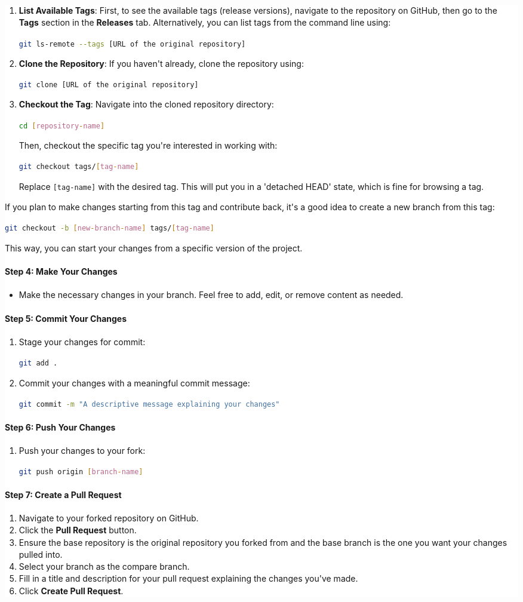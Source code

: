 1. **List Available Tags**: First, to see the available tags (release versions), navigate to the repository on GitHub, then go to the **Tags** section in the **Releases** tab. Alternatively, you can list tags from the command line using:
   ```bash
   git ls-remote --tags [URL of the original repository]
   ```
2. **Clone the Repository**: If you haven't already, clone the repository using:
   ```bash
   git clone [URL of the original repository]
   ```
3. **Checkout the Tag**: Navigate into the cloned repository directory:
   ```bash
   cd [repository-name]
   ```
   Then, checkout the specific tag you're interested in working with:
   ```bash
   git checkout tags/[tag-name]
   ```
   Replace `[tag-name]` with the desired tag.
   This will put you in a 'detached HEAD' state, which is fine for browsing a tag.

If you plan to make changes starting from this tag and contribute back,
it's a good idea to create a new branch from this tag:

```bash
git checkout -b [new-branch-name] tags/[tag-name]
```

This way, you can start your changes from a specific version of the project.

#### Step 4: Make Your Changes

- Make the necessary changes in your branch. Feel free to add, edit, or remove content as needed.

#### Step 5: Commit Your Changes

1. Stage your changes for commit:
   ```bash
   git add .
   ```
2. Commit your changes with a meaningful commit message:
   ```bash
   git commit -m "A descriptive message explaining your changes"
   ```

#### Step 6: Push Your Changes

1. Push your changes to your fork:
   ```bash
   git push origin [branch-name]
   ```

#### Step 7: Create a Pull Request

1. Navigate to your forked repository on GitHub.
2. Click the **Pull Request** button.
3. Ensure the base repository is the original repository you forked from and the base branch is the one you want your changes pulled into.
4. Select your branch as the compare branch.
5. Fill in a title and description for your pull request explaining the changes you've made.
6. Click **Create Pull Request**.
